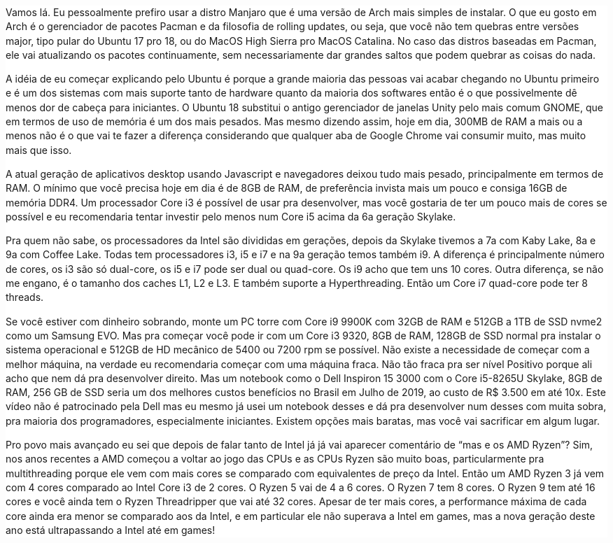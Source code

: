 


Vamos lá. Eu pessoalmente prefiro usar a distro Manjaro que é uma versão de Arch mais simples de instalar. O que eu gosto em Arch é o gerenciador de pacotes Pacman e da filosofia de rolling updates, ou seja, que você não tem quebras entre versões major, tipo pular do Ubuntu 17 pro 18, ou do MacOS High Sierra pro MacOS Catalina. No caso das distros baseadas em Pacman, ele vai atualizando os pacotes continuamente, sem necessariamente dar grandes saltos que podem quebrar as coisas do nada.


A idéia de eu começar explicando pelo Ubuntu é porque a grande maioria das pessoas vai acabar chegando no Ubuntu primeiro e é um dos sistemas com mais suporte tanto de hardware quanto da maioria dos softwares então é o que possivelmente dê menos dor de cabeça para iniciantes. O Ubuntu 18 substitui o antigo gerenciador de janelas Unity pelo mais comum GNOME, que em termos de uso de memória é um dos mais pesados. Mas mesmo dizendo assim, hoje em dia, 300MB de RAM a mais ou a menos não é o que vai te fazer a diferença considerando que qualquer aba de Google Chrome vai consumir muito, mas muito mais que isso. 



A atual geração de aplicativos desktop usando Javascript e navegadores deixou tudo mais pesado, principalmente em termos de RAM. O mínimo que você precisa hoje em dia é de 8GB de RAM, de preferência invista mais um pouco e consiga 16GB de memória DDR4. Um processador Core i3 é possível de usar pra desenvolver, mas você gostaria de ter um pouco mais de cores se possível e eu recomendaria tentar investir pelo menos num Core i5 acima da 6a geração Skylake.



Pra quem não sabe, os processadores da Intel são divididas em gerações, depois da Skylake tivemos a 7a com Kaby Lake, 8a e 9a com Coffee Lake. Todas tem processadores i3, i5 e i7 e na 9a geração temos também i9. A diferença é principalmente número de cores, os i3 são só dual-core, os i5 e i7 pode ser dual ou quad-core. Os i9 acho que tem uns 10 cores. Outra diferença, se não me engano, é o tamanho dos caches L1, L2 e L3. E também suporte a Hyperthreading. Então um Core i7 quad-core pode ter 8 threads.



Se você estiver com dinheiro sobrando, monte um PC torre com Core i9 9900K com 32GB de RAM e 512GB a 1TB de SSD nvme2 como um Samsung EVO. Mas pra começar você pode ir com um Core i3 9320, 8GB de RAM, 128GB de SSD normal pra instalar o sistema operacional e 512GB de HD mecânico de 5400 ou 7200 rpm se possível. Não existe a necessidade de começar com a melhor máquina, na verdade eu recomendaria começar com uma máquina fraca. Não tão fraca pra ser nível Positivo porque ali acho que nem dá pra desenvolver direito. Mas um notebook como o Dell Inspiron 15 3000 com o Core i5-8265U Skylake, 8GB de RAM, 256 GB de SSD seria um dos melhores custos benefícios no Brasil em Julho de 2019, ao custo de R$ 3.500 em até 10x. Este vídeo não é patrocinado pela Dell mas eu mesmo já usei um notebook desses e dá pra desenvolver num desses com muita sobra, pra maioria dos programadores, especialmente iniciantes. Existem opções mais baratas, mas você vai sacrificar em algum lugar.



Pro povo mais avançado eu sei que depois de falar tanto de Intel já já vai aparecer comentário de “mas e os AMD Ryzen”? Sim, nos anos recentes a AMD começou a voltar ao jogo das CPUs e as CPUs Ryzen são muito boas, particularmente pra multithreading porque ele vem com mais cores se comparado com equivalentes de preço da Intel. Então um AMD Ryzen 3 já vem com 4 cores comparado ao Intel Core i3 de 2 cores. O Ryzen 5 vai de 4 a 6 cores. O Ryzen 7 tem 8 cores. O Ryzen 9 tem até 16 cores e você ainda tem o Ryzen Threadripper que vai até 32 cores. Apesar de ter mais cores, a performance máxima de cada core ainda era menor se comparado aos da Intel, e em particular ele não superava a Intel em games, mas a nova geração deste ano está ultrapassando a Intel até em games!
